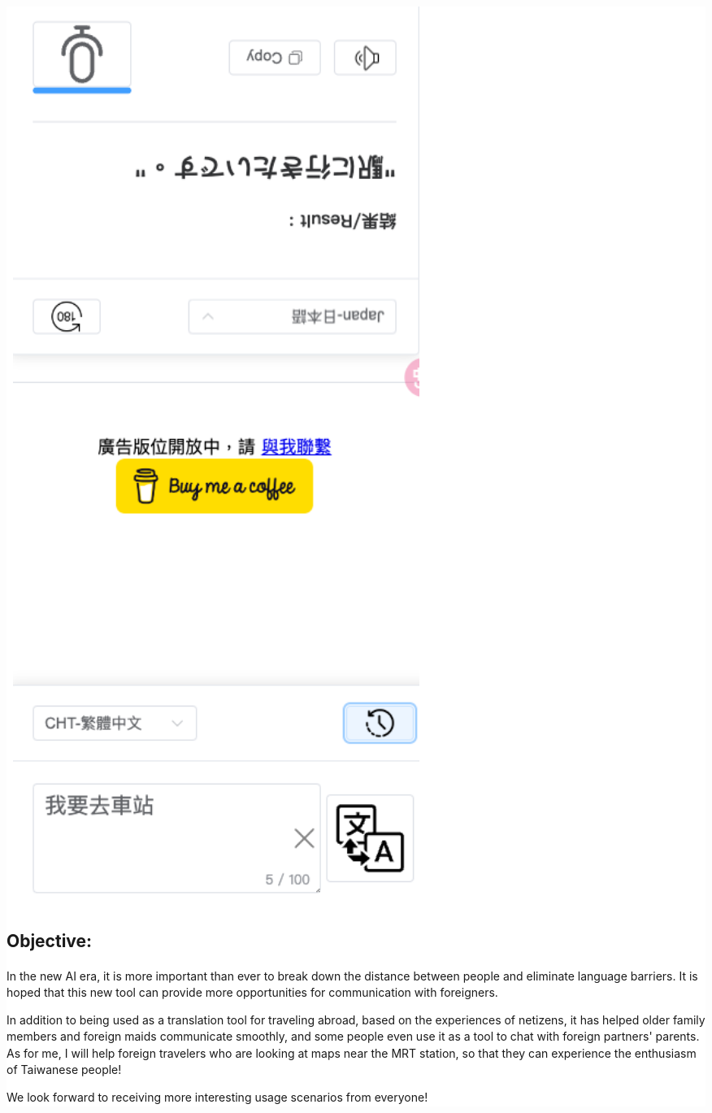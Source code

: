 <img src="/assets/img/gpt-translator-zh-08.png" width="60%">


## Objective:
In the new AI era, it is more important than ever to break down the distance between people and eliminate language barriers. It is hoped that this new tool can provide more opportunities for communication with foreigners.

In addition to being used as a translation tool for traveling abroad, based on the experiences of netizens, it has helped older family members and foreign maids communicate smoothly, and some people even use it as a tool to chat with foreign partners' parents. As for me, I will help foreign travelers who are looking at maps near the MRT station, so that they can experience the enthusiasm of Taiwanese people!

We look forward to receiving more interesting usage scenarios from everyone!